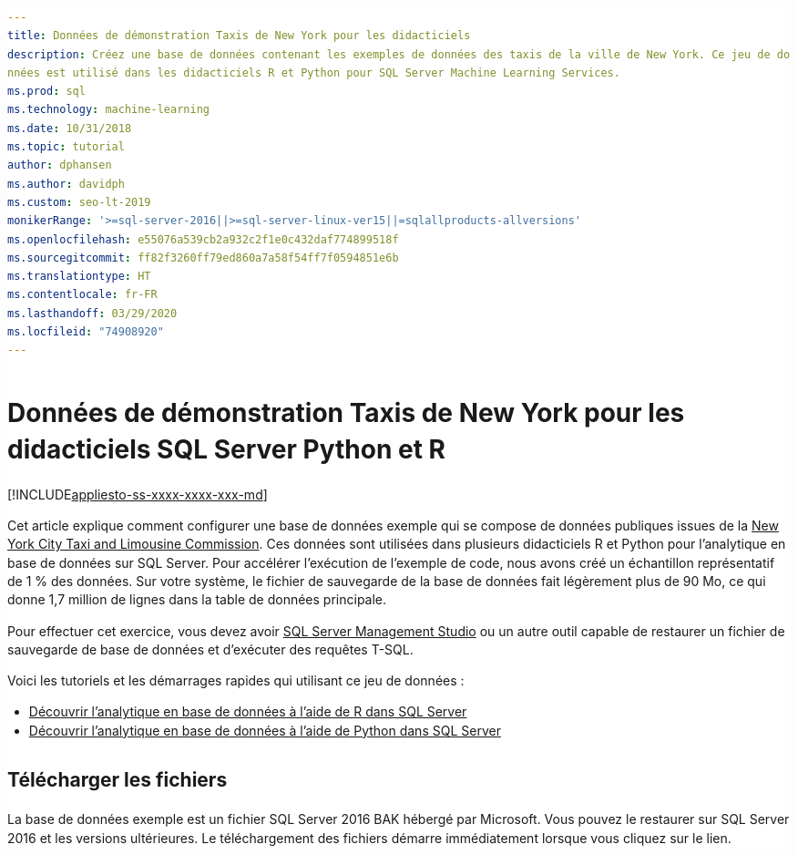 ```yaml
---
title: Données de démonstration Taxis de New York pour les didacticiels
description: Créez une base de données contenant les exemples de données des taxis de la ville de New York. Ce jeu de données est utilisé dans les didacticiels R et Python pour SQL Server Machine Learning Services.
ms.prod: sql
ms.technology: machine-learning
ms.date: 10/31/2018
ms.topic: tutorial
author: dphansen
ms.author: davidph
ms.custom: seo-lt-2019
monikerRange: '>=sql-server-2016||>=sql-server-linux-ver15||=sqlallproducts-allversions'
ms.openlocfilehash: e55076a539cb2a932c2f1e0c432daf774899518f
ms.sourcegitcommit: ff82f3260ff79ed860a7a58f54ff7f0594851e6b
ms.translationtype: HT
ms.contentlocale: fr-FR
ms.lasthandoff: 03/29/2020
ms.locfileid: "74908920"
---
```

# <a name="nyc-taxi-demo-data-for-sql-server-python-and-r-tutorials"></a>Données de démonstration Taxis de New York pour les didacticiels SQL Server Python et R
[!INCLUDE[appliesto-ss-xxxx-xxxx-xxx-md](../../includes/appliesto-ss-xxxx-xxxx-xxx-md.md)]

Cet article explique comment configurer une base de données exemple qui se compose de données publiques issues de la [New York City Taxi and Limousine Commission](http://www.nyc.gov/html/tlc/html/about/trip_record_data.shtml). Ces données sont utilisées dans plusieurs didacticiels R et Python pour l’analytique en base de données sur SQL Server. Pour accélérer l’exécution de l’exemple de code, nous avons créé un échantillon représentatif de 1 % des données. Sur votre système, le fichier de sauvegarde de la base de données fait légèrement plus de 90 Mo, ce qui donne 1,7 million de lignes dans la table de données principale.

Pour effectuer cet exercice, vous devez avoir [SQL Server Management Studio](https://docs.microsoft.com/sql/ssms/download-sql-server-management-studio-ssms?view=sql-server-2017) ou un autre outil capable de restaurer un fichier de sauvegarde de base de données et d’exécuter des requêtes T-SQL.

Voici les tutoriels et les démarrages rapides qui utilisant ce jeu de données :

+ [Découvrir l’analytique en base de données à l’aide de R dans SQL Server](sqldev-in-database-r-for-sql-developers.md)
+ [Découvrir l’analytique en base de données à l’aide de Python dans SQL Server](sqldev-in-database-python-for-sql-developers.md)

## <a name="download-files"></a>Télécharger les fichiers

La base de données exemple est un fichier SQL Server 2016 BAK hébergé par Microsoft. Vous pouvez le restaurer sur SQL Server 2016 et les versions ultérieures. Le téléchargement des fichiers démarre immédiatement lorsque vous cliquez sur le lien. 
